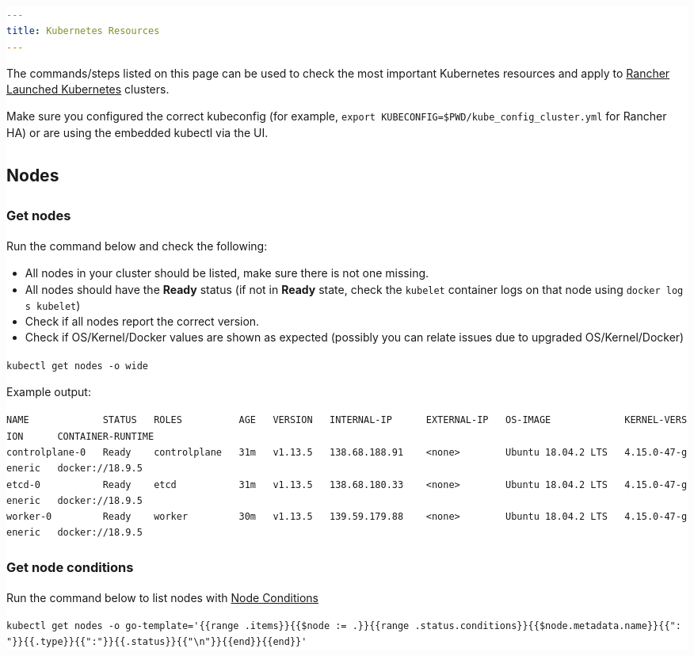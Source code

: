 ```yaml
---
title: Kubernetes Resources
---
```


<head>
  <link rel="canonical" href="https://ranchermanager.docs.rancher.com/troubleshooting/other-troubleshooting-tips/kubernetes-resources"/>
</head>

The commands/steps listed on this page can be used to check the most important Kubernetes resources and apply to [Rancher Launched Kubernetes](../../how-to-guides/new-user-guides/launch-kubernetes-with-rancher/launch-kubernetes-with-rancher.md) clusters.

Make sure you configured the correct kubeconfig (for example, `export KUBECONFIG=$PWD/kube_config_cluster.yml` for Rancher HA) or are using the embedded kubectl via the UI.


## Nodes

### Get nodes

Run the command below and check the following:

- All nodes in your cluster should be listed, make sure there is not one missing.
- All nodes should have the **Ready** status (if not in **Ready** state, check the `kubelet` container logs on that node using `docker logs kubelet`)
- Check if all nodes report the correct version.
- Check if OS/Kernel/Docker values are shown as expected (possibly you can relate issues due to upgraded OS/Kernel/Docker)


```
kubectl get nodes -o wide
```

Example output:

```
NAME             STATUS   ROLES          AGE   VERSION   INTERNAL-IP      EXTERNAL-IP   OS-IMAGE             KERNEL-VERSION      CONTAINER-RUNTIME
controlplane-0   Ready    controlplane   31m   v1.13.5   138.68.188.91    <none>        Ubuntu 18.04.2 LTS   4.15.0-47-generic   docker://18.9.5
etcd-0           Ready    etcd           31m   v1.13.5   138.68.180.33    <none>        Ubuntu 18.04.2 LTS   4.15.0-47-generic   docker://18.9.5
worker-0         Ready    worker         30m   v1.13.5   139.59.179.88    <none>        Ubuntu 18.04.2 LTS   4.15.0-47-generic   docker://18.9.5
```

### Get node conditions

Run the command below to list nodes with [Node Conditions](https://kubernetes.io/docs/concepts/architecture/nodes/#condition)

```
kubectl get nodes -o go-template='{{range .items}}{{$node := .}}{{range .status.conditions}}{{$node.metadata.name}}{{": "}}{{.type}}{{":"}}{{.status}}{{"\n"}}{{end}}{{end}}'
```
